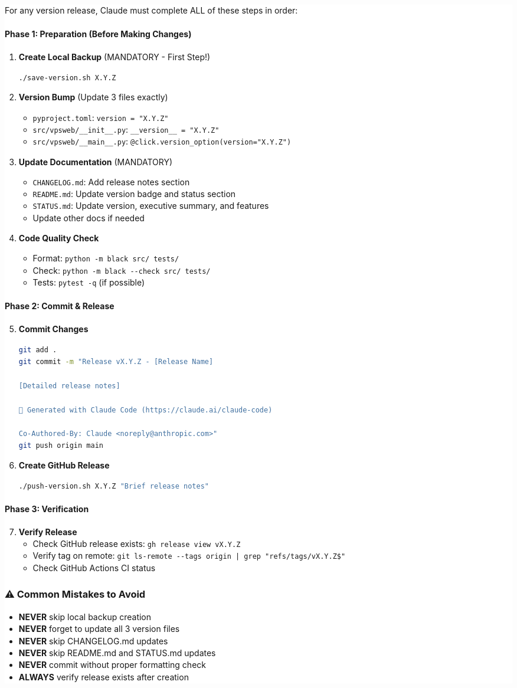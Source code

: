 For any version release, Claude must complete ALL of these steps in order:

#### **Phase 1: Preparation (Before Making Changes)**
1. **Create Local Backup** (MANDATORY - First Step!)
   ```bash
   ./save-version.sh X.Y.Z
   ```

2. **Version Bump** (Update 3 files exactly)
   - `pyproject.toml`: `version = "X.Y.Z"`
   - `src/vpsweb/__init__.py`: `__version__ = "X.Y.Z"`
   - `src/vpsweb/__main__.py`: `@click.version_option(version="X.Y.Z")`

3. **Update Documentation** (MANDATORY)
   - `CHANGELOG.md`: Add release notes section
   - `README.md`: Update version badge and status section
   - `STATUS.md`: Update version, executive summary, and features
   - Update other docs if needed

4. **Code Quality Check**
   - Format: `python -m black src/ tests/`
   - Check: `python -m black --check src/ tests/`
   - Tests: `pytest -q` (if possible)

#### **Phase 2: Commit & Release**
5. **Commit Changes**
   ```bash
   git add .
   git commit -m "Release vX.Y.Z - [Release Name]

   [Detailed release notes]

   🚀 Generated with Claude Code (https://claude.ai/claude-code)

   Co-Authored-By: Claude <noreply@anthropic.com>"
   git push origin main
   ```

6. **Create GitHub Release**
   ```bash
   ./push-version.sh X.Y.Z "Brief release notes"
   ```

#### **Phase 3: Verification**
7. **Verify Release**
   - Check GitHub release exists: `gh release view vX.Y.Z`
   - Verify tag on remote: `git ls-remote --tags origin | grep "refs/tags/vX.Y.Z$"`
   - Check GitHub Actions CI status

### ⚠️ Common Mistakes to Avoid
- **NEVER** skip local backup creation
- **NEVER** forget to update all 3 version files
- **NEVER** skip CHANGELOG.md updates
- **NEVER** skip README.md and STATUS.md updates
- **NEVER** commit without proper formatting check
- **ALWAYS** verify release exists after creation
